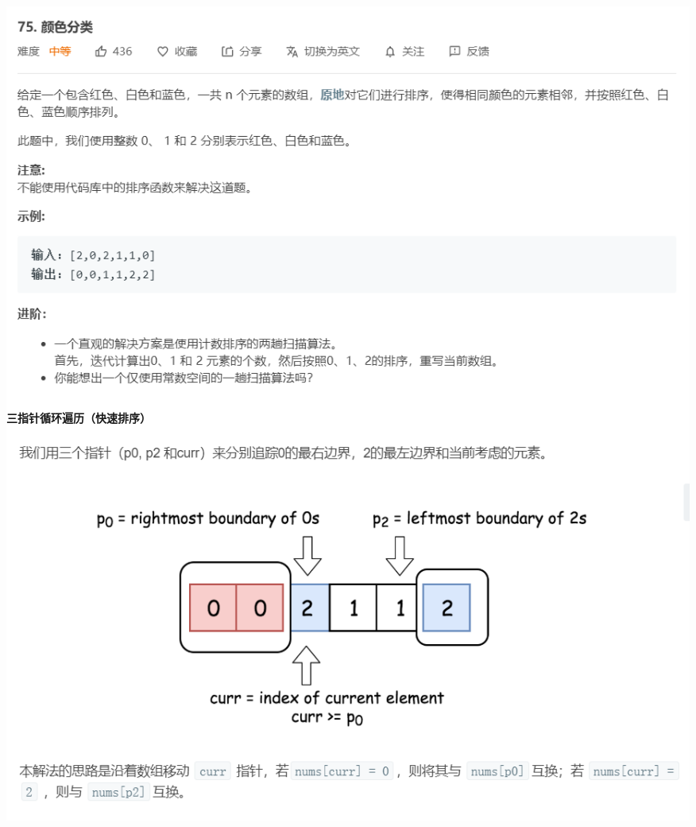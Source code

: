![image-20200602091333912](数组.assets/image-20200602091333912.png)

**三指针循环遍历（快速排序）**

![image-20200602091634394](数组.assets/image-20200602091634394.png)

